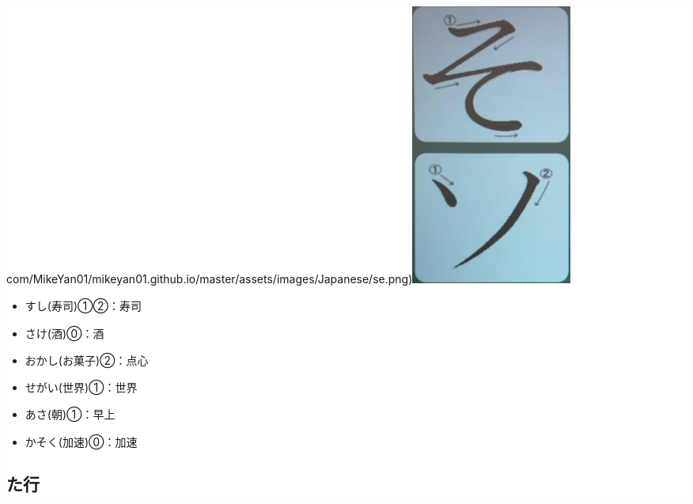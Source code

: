 com/MikeYan01/mikeyan01.github.io/master/assets/images/Japanese/se.png)![so.png](https://raw.githubusercontent.com/MikeYan01/mikeyan01.github.io/master/assets/images/Japanese/so.png)

- すし(寿司)①②：寿司

- さけ(酒)⓪：酒

- おかし(お菓子)②：点心

- せがい(世界)①：世界

- あさ(朝)①：早上

- かそく(加速)⓪：加速

## た行
